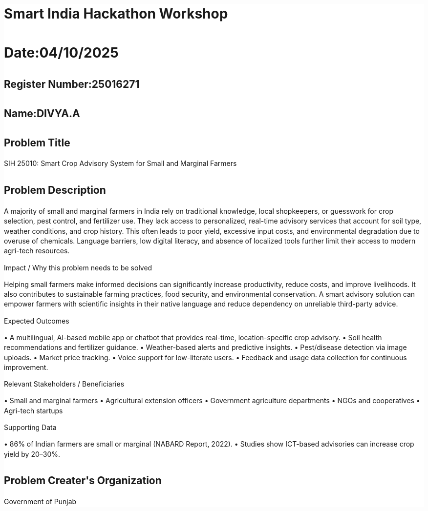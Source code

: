 # Smart India Hackathon Workshop
# Date:04/10/2025
## Register Number:25016271
## Name:DIVYA.A
## Problem Title
SIH 25010: Smart Crop Advisory System for Small and Marginal Farmers
## Problem Description
A majority of small and marginal farmers in India rely on traditional knowledge, local shopkeepers, or guesswork for crop selection, pest control, and fertilizer use. They lack access to personalized, real-time advisory services that account for soil type, weather conditions, and crop history. This often leads to poor yield, excessive input costs, and environmental degradation due to overuse of chemicals. Language barriers, low digital literacy, and absence of localized tools further limit their access to modern agri-tech resources.

Impact / Why this problem needs to be solved

Helping small farmers make informed decisions can significantly increase productivity, reduce costs, and improve livelihoods. It also contributes to sustainable farming practices, food security, and environmental conservation. A smart advisory solution can empower farmers with scientific insights in their native language and reduce dependency on unreliable third-party advice.

Expected Outcomes

• A multilingual, AI-based mobile app or chatbot that provides real-time, location-specific crop advisory.
• Soil health recommendations and fertilizer guidance.
• Weather-based alerts and predictive insights.
• Pest/disease detection via image uploads.
• Market price tracking.
• Voice support for low-literate users.
• Feedback and usage data collection for continuous improvement.

Relevant Stakeholders / Beneficiaries

• Small and marginal farmers
• Agricultural extension officers
• Government agriculture departments
• NGOs and cooperatives
• Agri-tech startups

Supporting Data

• 86% of Indian farmers are small or marginal (NABARD Report, 2022).
• Studies show ICT-based advisories can increase crop yield by 20–30%.

## Problem Creater's Organization
Government of Punjab
